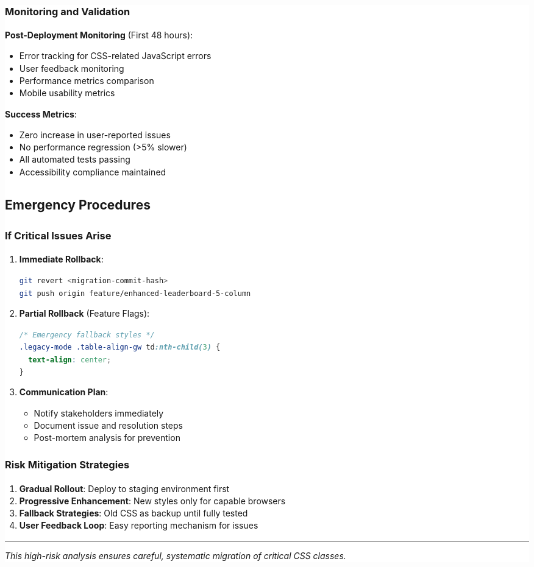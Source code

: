 ### Monitoring and Validation

**Post-Deployment Monitoring** (First 48 hours):

- Error tracking for CSS-related JavaScript errors
- User feedback monitoring
- Performance metrics comparison
- Mobile usability metrics

**Success Metrics**:

- Zero increase in user-reported issues
- No performance regression (>5% slower)
- All automated tests passing
- Accessibility compliance maintained

## Emergency Procedures

### If Critical Issues Arise

1. **Immediate Rollback**:

   ```bash
   git revert <migration-commit-hash>
   git push origin feature/enhanced-leaderboard-5-column
   ```

2. **Partial Rollback** (Feature Flags):

   ```css
   /* Emergency fallback styles */
   .legacy-mode .table-align-gw td:nth-child(3) {
     text-align: center;
   }
   ```

3. **Communication Plan**:
   - Notify stakeholders immediately
   - Document issue and resolution steps
   - Post-mortem analysis for prevention

### Risk Mitigation Strategies

1. **Gradual Rollout**: Deploy to staging environment first
2. **Progressive Enhancement**: New styles only for capable browsers
3. **Fallback Strategies**: Old CSS as backup until fully tested
4. **User Feedback Loop**: Easy reporting mechanism for issues

---

_This high-risk analysis ensures careful, systematic migration of critical CSS classes._
